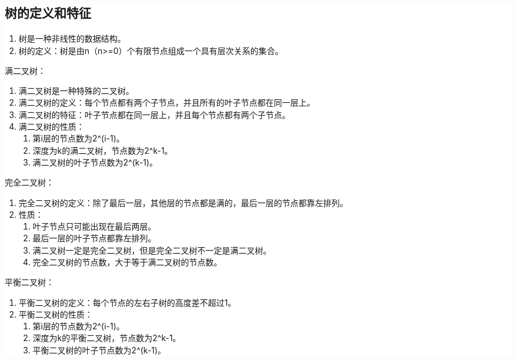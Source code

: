 ## 树的定义和特征
1. 树是一种非线性的数据结构。
2. 树的定义：树是由n（n>=0）个有限节点组成一个具有层次关系的集合。

满二叉树：
1. 满二叉树是一种特殊的二叉树。
2. 满二叉树的定义：每个节点都有两个子节点，并且所有的叶子节点都在同一层上。
3. 满二叉树的特征：叶子节点都在同一层上，并且每个节点都有两个子节点。
4. 满二叉树的性质：
   1. 第i层的节点数为2^(i-1)。
   2. 深度为k的满二叉树，节点数为2^k-1。
   3. 满二叉树的叶子节点数为2^(k-1)。

完全二叉树：
1. 完全二叉树的定义：除了最后一层，其他层的节点都是满的，最后一层的节点都靠左排列。
2. 性质：
   1. 叶子节点只可能出现在最后两层。
   2. 最后一层的叶子节点都靠左排列。
   3. 满二叉树一定是完全二叉树，但是完全二叉树不一定是满二叉树。
   4. 完全二叉树的节点数，大于等于满二叉树的节点数。

平衡二叉树：
1. 平衡二叉树的定义：每个节点的左右子树的高度差不超过1。
2. 平衡二叉树的性质：
   1. 第i层的节点数为2^(i-1)。
   2. 深度为k的平衡二叉树，节点数为2^k-1。
   3. 平衡二叉树的叶子节点数为2^(k-1)。